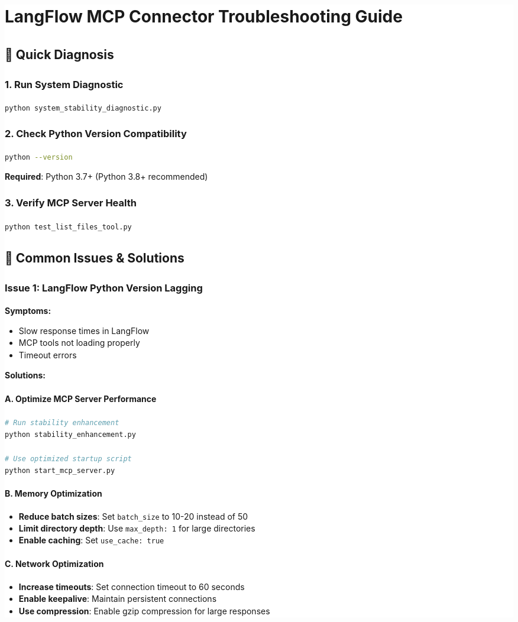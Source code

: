 # LangFlow MCP Connector Troubleshooting Guide

## 🚨 Quick Diagnosis

### 1. Run System Diagnostic
```bash
python system_stability_diagnostic.py
```

### 2. Check Python Version Compatibility
```bash
python --version
```
**Required**: Python 3.7+ (Python 3.8+ recommended)

### 3. Verify MCP Server Health
```bash
python test_list_files_tool.py
```

## 🔧 Common Issues & Solutions

### Issue 1: LangFlow Python Version Lagging

**Symptoms:**
- Slow response times in LangFlow
- MCP tools not loading properly
- Timeout errors

**Solutions:**

#### A. Optimize MCP Server Performance
```bash
# Run stability enhancement
python stability_enhancement.py

# Use optimized startup script
python start_mcp_server.py
```

#### B. Memory Optimization
- **Reduce batch sizes**: Set `batch_size` to 10-20 instead of 50
- **Limit directory depth**: Use `max_depth: 1` for large directories
- **Enable caching**: Set `use_cache: true`

#### C. Network Optimization
- **Increase timeouts**: Set connection timeout to 60 seconds
- **Enable keepalive**: Maintain persistent connections
- **Use compression**: Enable gzip compression for large responses
